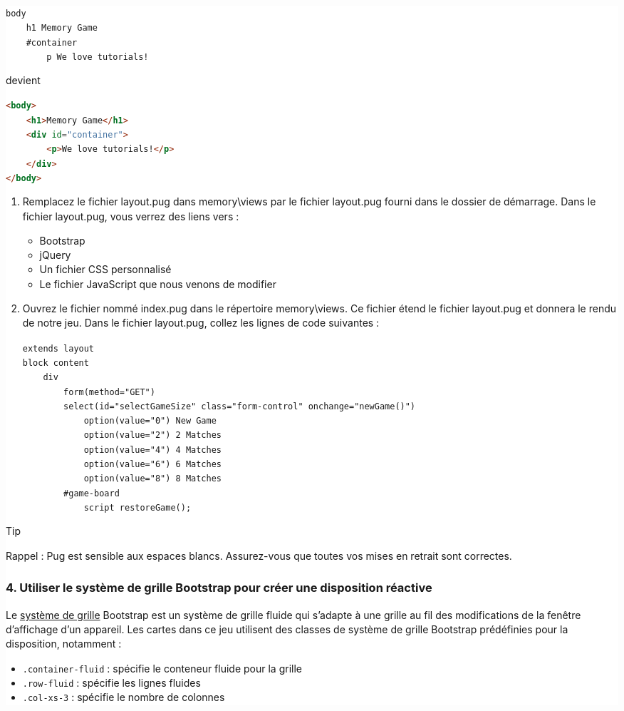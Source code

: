 ```
body
    h1 Memory Game
    #container
        p We love tutorials!
```

devient

``` html
<body>
    <h1>Memory Game</h1>
    <div id="container">
        <p>We love tutorials!</p>
    </div>
</body>
```


1. Remplacez le fichier layout.pug dans memory\views par le fichier layout.pug fourni dans le dossier de démarrage. Dans le fichier layout.pug, vous verrez des liens vers :

    * Bootstrap
    * jQuery
    * Un fichier CSS personnalisé
    * Le fichier JavaScript que nous venons de modifier

2. Ouvrez le fichier nommé index.pug dans le répertoire memory\views.
Ce fichier étend le fichier layout.pug et donnera le rendu de notre jeu. Dans le fichier layout.pug, collez les lignes de code suivantes :

    ```
    extends layout
    block content  
        div
            form(method="GET")
            select(id="selectGameSize" class="form-control" onchange="newGame()")
                option(value="0") New Game
                option(value="2") 2 Matches
                option(value="4") 4 Matches
                option(value="6") 6 Matches
                option(value="8") 8 Matches         
            #game-board
                script restoreGame();
    ```

> [!TIP] 
> Rappel : Pug est sensible aux espaces blancs. Assurez-vous que toutes vos mises en retrait sont correctes.

### <a name="4-use-bootstraps-grid-system-to-create-a-responsive-layout"></a>4. Utiliser le système de grille Bootstrap pour créer une disposition réactive
Le [système de grille](https://getbootstrap.com/css/#grid) Bootstrap est un système de grille fluide qui s’adapte à une grille au fil des modifications de la fenêtre d’affichage d’un appareil. Les cartes dans ce jeu utilisent des classes de système de grille Bootstrap prédéfinies pour la disposition, notamment :
* `.container-fluid` : spécifie le conteneur fluide pour la grille
* `.row-fluid` : spécifie les lignes fluides
* `.col-xs-3` : spécifie le nombre de colonnes
